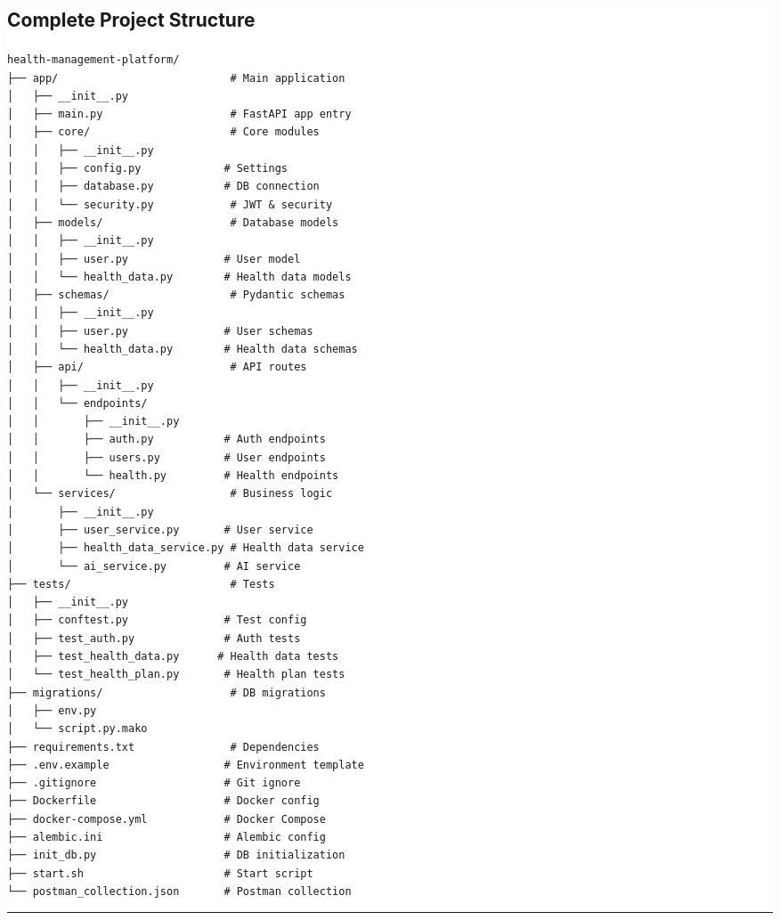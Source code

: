 
## Complete Project Structure

```
health-management-platform/
├── app/                           # Main application
│   ├── __init__.py
│   ├── main.py                    # FastAPI app entry
│   ├── core/                      # Core modules
│   │   ├── __init__.py
│   │   ├── config.py             # Settings
│   │   ├── database.py           # DB connection
│   │   └── security.py            # JWT & security
│   ├── models/                    # Database models
│   │   ├── __init__.py
│   │   ├── user.py               # User model
│   │   └── health_data.py        # Health data models
│   ├── schemas/                   # Pydantic schemas
│   │   ├── __init__.py
│   │   ├── user.py               # User schemas
│   │   └── health_data.py        # Health data schemas
│   ├── api/                       # API routes
│   │   ├── __init__.py
│   │   └── endpoints/
│   │       ├── __init__.py
│   │       ├── auth.py           # Auth endpoints
│   │       ├── users.py          # User endpoints
│   │       └── health.py         # Health endpoints
│   └── services/                  # Business logic
│       ├── __init__.py
│       ├── user_service.py       # User service
│       ├── health_data_service.py # Health data service
│       └── ai_service.py         # AI service
├── tests/                         # Tests
│   ├── __init__.py
│   ├── conftest.py               # Test config
│   ├── test_auth.py              # Auth tests
│   ├── test_health_data.py      # Health data tests
│   └── test_health_plan.py       # Health plan tests
├── migrations/                    # DB migrations
│   ├── env.py
│   └── script.py.mako
├── requirements.txt               # Dependencies
├── .env.example                  # Environment template
├── .gitignore                    # Git ignore
├── Dockerfile                    # Docker config
├── docker-compose.yml            # Docker Compose
├── alembic.ini                   # Alembic config
├── init_db.py                    # DB initialization
├── start.sh                      # Start script
└── postman_collection.json       # Postman collection
```

---